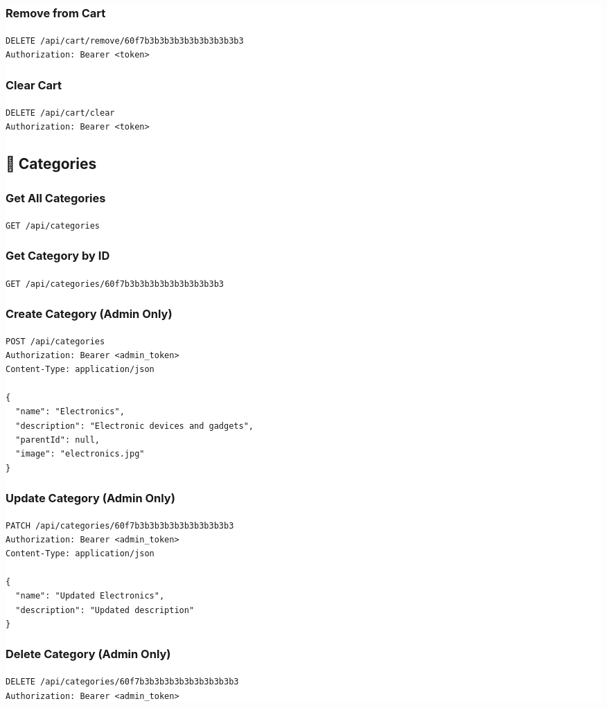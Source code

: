 ### Remove from Cart
```http
DELETE /api/cart/remove/60f7b3b3b3b3b3b3b3b3b3b3
Authorization: Bearer <token>
```

### Clear Cart
```http
DELETE /api/cart/clear
Authorization: Bearer <token>
```

## 📂 Categories

### Get All Categories
```http
GET /api/categories
```

### Get Category by ID
```http
GET /api/categories/60f7b3b3b3b3b3b3b3b3b3b3
```

### Create Category (Admin Only)
```http
POST /api/categories
Authorization: Bearer <admin_token>
Content-Type: application/json

{
  "name": "Electronics",
  "description": "Electronic devices and gadgets",
  "parentId": null,
  "image": "electronics.jpg"
}
```

### Update Category (Admin Only)
```http
PATCH /api/categories/60f7b3b3b3b3b3b3b3b3b3b3
Authorization: Bearer <admin_token>
Content-Type: application/json

{
  "name": "Updated Electronics",
  "description": "Updated description"
}
```

### Delete Category (Admin Only)
```http
DELETE /api/categories/60f7b3b3b3b3b3b3b3b3b3b3
Authorization: Bearer <admin_token>
```
